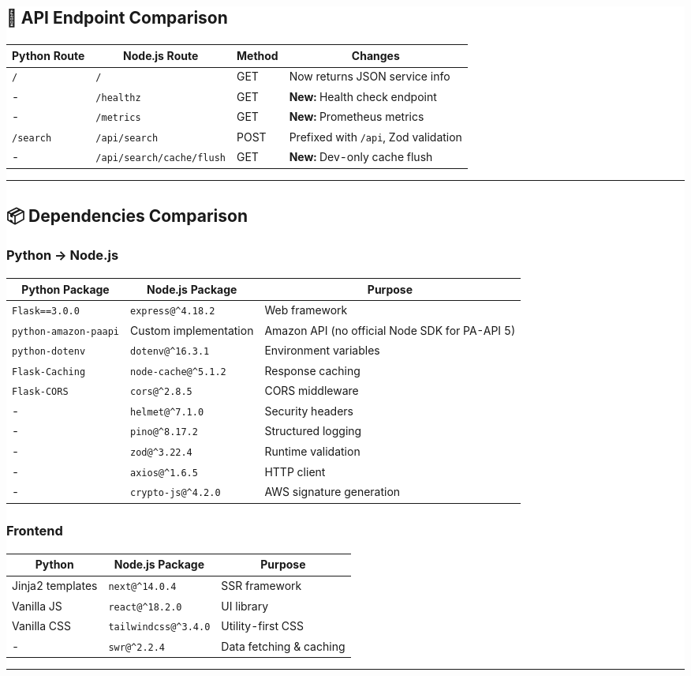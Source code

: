 ## 🔌 API Endpoint Comparison

| Python Route | Node.js Route | Method | Changes |
|-------------|---------------|--------|---------|
| `/` | `/` | GET | Now returns JSON service info |
| - | `/healthz` | GET | **New:** Health check endpoint |
| - | `/metrics` | GET | **New:** Prometheus metrics |
| `/search` | `/api/search` | POST | Prefixed with `/api`, Zod validation |
| - | `/api/search/cache/flush` | GET | **New:** Dev-only cache flush |

---

## 📦 Dependencies Comparison

### Python → Node.js

| Python Package | Node.js Package | Purpose |
|---------------|-----------------|---------|
| `Flask==3.0.0` | `express@^4.18.2` | Web framework |
| `python-amazon-paapi` | Custom implementation | Amazon API (no official Node SDK for PA-API 5) |
| `python-dotenv` | `dotenv@^16.3.1` | Environment variables |
| `Flask-Caching` | `node-cache@^5.1.2` | Response caching |
| `Flask-CORS` | `cors@^2.8.5` | CORS middleware |
| - | `helmet@^7.1.0` | Security headers |
| - | `pino@^8.17.2` | Structured logging |
| - | `zod@^3.22.4` | Runtime validation |
| - | `axios@^1.6.5` | HTTP client |
| - | `crypto-js@^4.2.0` | AWS signature generation |

### Frontend

| Python | Node.js Package | Purpose |
|--------|-----------------|---------|
| Jinja2 templates | `next@^14.0.4` | SSR framework |
| Vanilla JS | `react@^18.2.0` | UI library |
| Vanilla CSS | `tailwindcss@^3.4.0` | Utility-first CSS |
| - | `swr@^2.2.4` | Data fetching & caching |

---